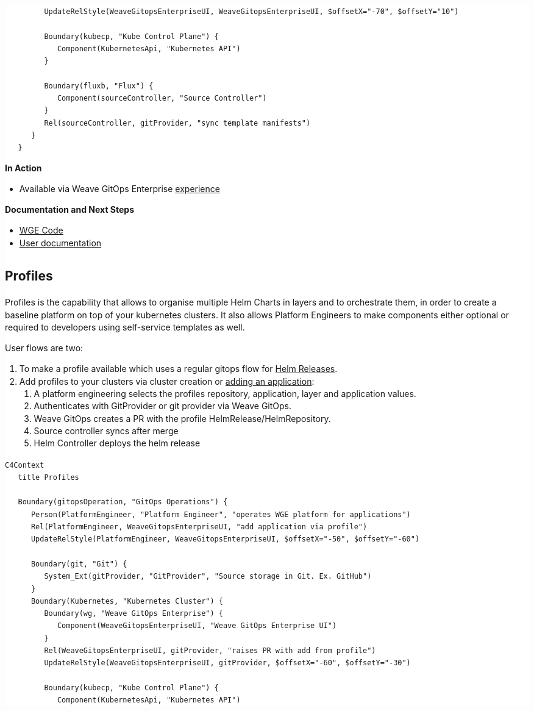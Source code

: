 ```mermaid
         UpdateRelStyle(WeaveGitopsEnterpriseUI, WeaveGitopsEnterpriseUI, $offsetX="-70", $offsetY="10")

         Boundary(kubecp, "Kube Control Plane") {
            Component(KubernetesApi, "Kubernetes API")
         }

         Boundary(fluxb, "Flux") {
            Component(sourceController, "Source Controller")
         }
         Rel(sourceController, gitProvider, "sync template manifests")
      }
   }
```

**In Action**
- Available via Weave GitOps Enterprise [experience](https://demo-01.wge.dev.weave.works/templates)

**Documentation and Next Steps**
- [WGE Code](https://github.com/weaveworks/weave-gitops-enterprise/blob/main/cmd/gitops/pkg/templates/templates.go)
- [User documentation](https://docs.gitops.weave.works/docs/gitops-templates/intro/)

## Profiles

Profiles is the capability that allows to organise multiple Helm Charts in layers and to orchestrate them, in order 
to create a baseline platform on top of your kubernetes clusters. It also allows Platform Engineers to make 
components either optional or required to developers using self-service templates as well.

User flows are two:

1. To make a profile available which uses a regular gitops flow for [Helm Releases](https://docs.gitops.weave.works/docs/cluster-management/profiles/).
2. Add profiles to your clusters via cluster creation or [adding an application](https://docs.gitops.weave.works/docs/cluster-management/add-applications/):
   1. A platform engineering selects the profiles repository, application, layer and application values.
   2. Authenticates with GitProvider or git provider via Weave GitOps.
   3. Weave GitOps creates a PR with the profile HelmRelease/HelmRepository.
   4. Source controller syncs after merge
   5. Helm Controller deploys the helm release 

```mermaid
C4Context
   title Profiles

   Boundary(gitopsOperation, "GitOps Operations") {
      Person(PlatformEngineer, "Platform Engineer", "operates WGE platform for applications")
      Rel(PlatformEngineer, WeaveGitopsEnterpriseUI, "add application via profile")
      UpdateRelStyle(PlatformEngineer, WeaveGitopsEnterpriseUI, $offsetX="-50", $offsetY="-60")

      Boundary(git, "Git") {
         System_Ext(gitProvider, "GitProvider", "Source storage in Git. Ex. GitHub")
      }
      Boundary(Kubernetes, "Kubernetes Cluster") {
         Boundary(wg, "Weave GitOps Enterprise") {
            Component(WeaveGitopsEnterpriseUI, "Weave GitOps Enterprise UI")
         }
         Rel(WeaveGitopsEnterpriseUI, gitProvider, "raises PR with add from profile")
         UpdateRelStyle(WeaveGitopsEnterpriseUI, gitProvider, $offsetX="-60", $offsetY="-30")

         Boundary(kubecp, "Kube Control Plane") {
            Component(KubernetesApi, "Kubernetes API")
```